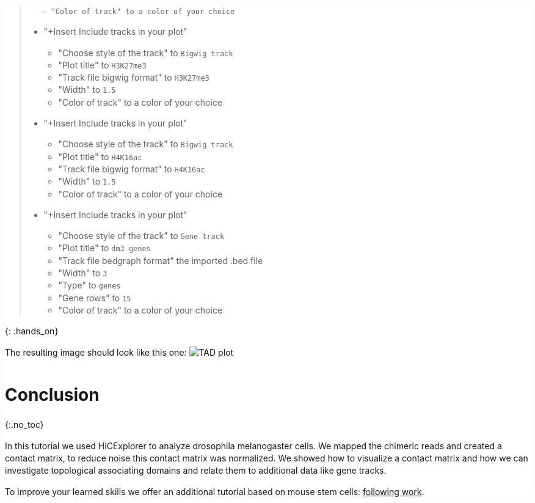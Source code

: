 >        - "Color of track" to a color of your choice
>
>    - "+Insert Include tracks in your plot"
>        - "Choose style of the track" to `Bigwig track`
>        - "Plot title" to `H3K27me3`
>        - "Track file bigwig format" to `H3K27me3`
>        - "Width" to `1.5`
>        - "Color of track" to a color of your choice
>
>    - "+Insert Include tracks in your plot"
>        - "Choose style of the track" to `Bigwig track`
>        - "Plot title" to `H4K16ac`
>        - "Track file bigwig format" to `H4K16ac`
>        - "Width" to `1.5`
>        - "Color of track" to a color of your choice
>
>    - "+Insert Include tracks in your plot"
>        - "Choose style of the track" to `Gene track`
>        - "Plot title" to `dm3 genes`
>        - "Track file bedgraph format" the imported .bed file
>        - "Width" to `3`
>        - "Type" to `genes`
>        - "Gene rows" to `15`
>        - "Color of track" to a color of your choice
>
{: .hands_on}

The resulting image should look like this one: 
![TAD plot](../../images/plotTADs.png)
# Conclusion
{:.no_toc}

In this tutorial we used HiCExplorer to analyze drosophila melanogaster cells. We mapped the chimeric reads and created a contact matrix, to reduce noise this contact matrix was normalized. We showed how to visualize a contact matrix and how we can investigate topological associating domains and relate them to additional data like gene tracks.


 To improve your learned skills we offer an additional tutorial based on mouse stem cells: [following work](http://hicexplorer.readthedocs.io/en/latest/content/example_usage.html).
